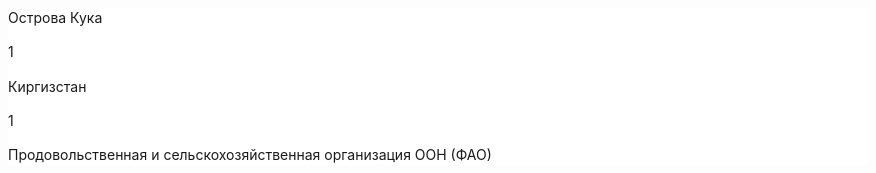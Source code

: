 




Острова Кука


1






Киргизстан


1








Продовольственная и сельскохозяйственная организация ООН (ФАО) 


			
